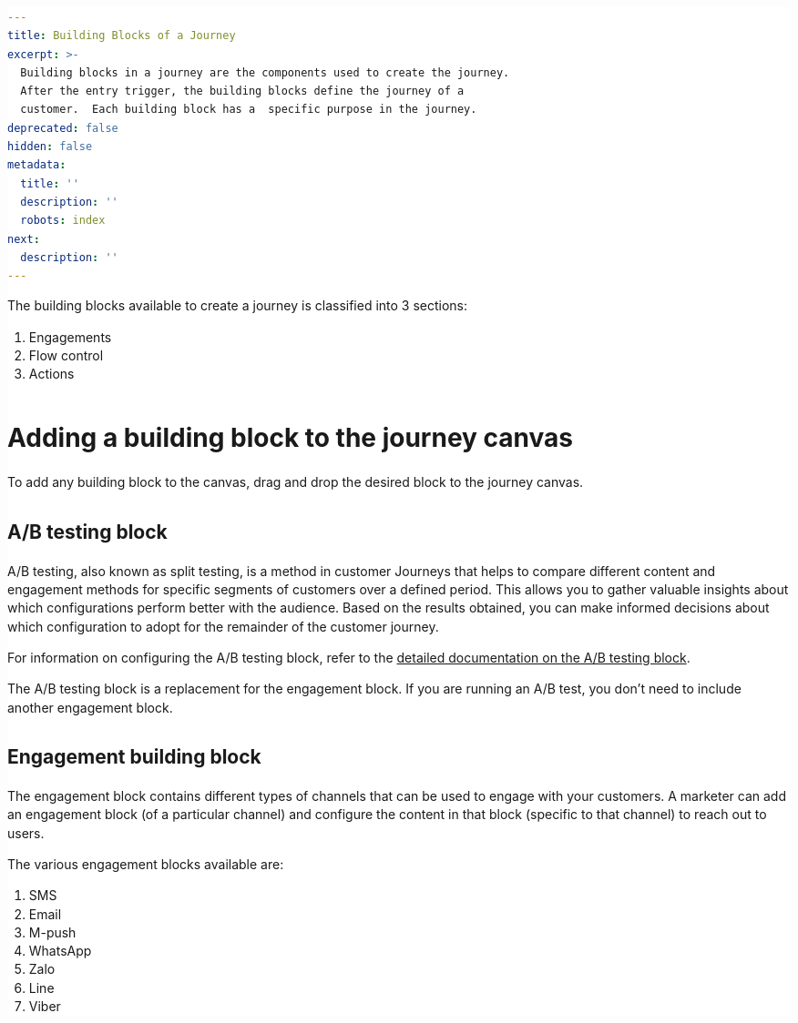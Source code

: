 ```yaml
---
title: Building Blocks of a Journey
excerpt: >-
  Building blocks in a journey are the components used to create the journey.
  After the entry trigger, the building blocks define the journey of a
  customer.  Each building block has a  specific purpose in the journey.
deprecated: false
hidden: false
metadata:
  title: ''
  description: ''
  robots: index
next:
  description: ''
---
```

The building blocks available to create a journey is classified into 3 sections:

1. Engagements
2. Flow control
3. Actions

# Adding a building block to the journey canvas

To add any building block to the canvas, drag and drop the desired block to the journey canvas.

## A/B testing block

A/B testing, also known as split testing, is a method in customer Journeys that helps to compare different content and engagement methods for specific segments of customers over a defined period. This allows you to gather valuable insights about which configurations perform better with the audience. Based on the results obtained, you can make informed decisions about which configuration to adopt for the remainder of the customer journey.

For information on configuring the A/B testing block, refer to the [detailed documentation on the A/B testing block](https://docs.capillarytech.com/docs/ab-testing_overview).

<Note title="Note">
The A/B testing block is a replacement for the engagement block. If you are running an A/B test, you don’t need to include another engagement block.
</Note>

## Engagement building block

The engagement block contains different types of channels that can be used to engage with your customers. A marketer can add an engagement block (of a particular channel) and configure the content in that block (specific to that channel) to reach out to users.

The various engagement blocks available are:

1. SMS
2. Email
3. M-push
4. WhatsApp
5. Zalo
6. Line
7. Viber
